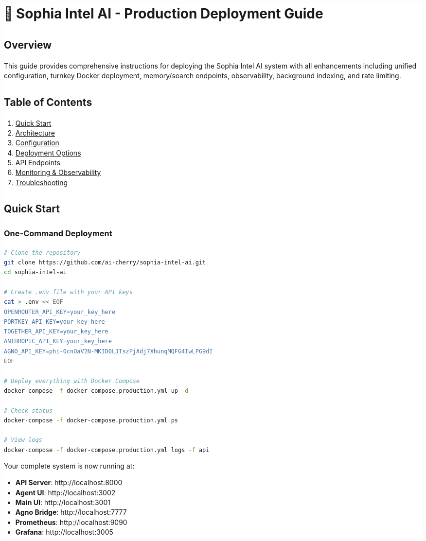 # 🚀 Sophia Intel AI - Production Deployment Guide

## Overview

This guide provides comprehensive instructions for deploying the Sophia Intel AI system with all enhancements including unified configuration, turnkey Docker deployment, memory/search endpoints, observability, background indexing, and rate limiting.

## Table of Contents

1. [Quick Start](#quick-start)
2. [Architecture](#architecture)
3. [Configuration](#configuration)
4. [Deployment Options](#deployment-options)
5. [API Endpoints](#api-endpoints)
6. [Monitoring & Observability](#monitoring--observability)
7. [Troubleshooting](#troubleshooting)

## Quick Start

### One-Command Deployment

```bash
# Clone the repository
git clone https://github.com/ai-cherry/sophia-intel-ai.git
cd sophia-intel-ai

# Create .env file with your API keys
cat > .env << EOF
OPENROUTER_API_KEY=your_key_here
PORTKEY_API_KEY=your_key_here
TOGETHER_API_KEY=your_key_here
ANTHROPIC_API_KEY=your_key_here
AGNO_API_KEY=phi-0cnOaV2N-MKID0LJTszPjAdj7XhunqMQFG4IwLPG9dI
EOF

# Deploy everything with Docker Compose
docker-compose -f docker-compose.production.yml up -d

# Check status
docker-compose -f docker-compose.production.yml ps

# View logs
docker-compose -f docker-compose.production.yml logs -f api
```

Your complete system is now running at:
- **API Server**: http://localhost:8000
- **Agent UI**: http://localhost:3002
- **Main UI**: http://localhost:3001
- **Agno Bridge**: http://localhost:7777
- **Prometheus**: http://localhost:9090
- **Grafana**: http://localhost:3005
